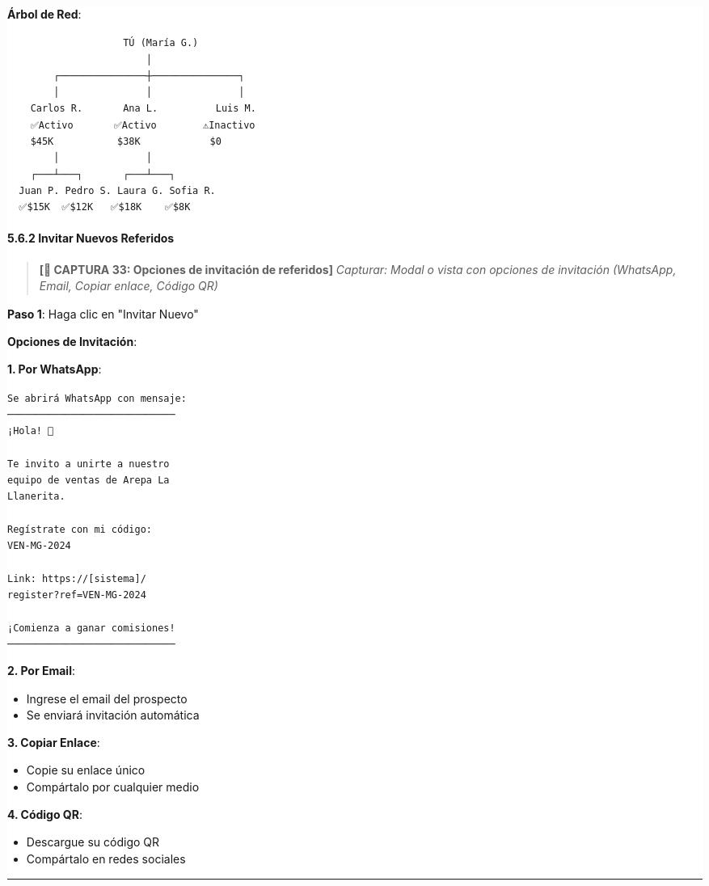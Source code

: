 **Árbol de Red**:
```
                    TÚ (María G.)
                        │
        ┌───────────────┼───────────────┐
        │               │               │
    Carlos R.       Ana L.          Luis M.
    ✅Activo       ✅Activo        ⚠️Inactivo
    $45K           $38K            $0
        │               │
    ┌───┴───┐       ┌───┴───┐
  Juan P. Pedro S. Laura G. Sofia R.
  ✅$15K  ✅$12K   ✅$18K    ✅$8K
```

#### 5.6.2 Invitar Nuevos Referidos

> **[📸 CAPTURA 33: Opciones de invitación de referidos]**
> *Capturar: Modal o vista con opciones de invitación (WhatsApp, Email, Copiar enlace, Código QR)*


**Paso 1**: Haga clic en "Invitar Nuevo"

**Opciones de Invitación**:

**1. Por WhatsApp**:
```
Se abrirá WhatsApp con mensaje:
─────────────────────────────
¡Hola! 👋

Te invito a unirte a nuestro
equipo de ventas de Arepa La
Llanerita.

Regístrate con mi código:
VEN-MG-2024

Link: https://[sistema]/
register?ref=VEN-MG-2024

¡Comienza a ganar comisiones!
─────────────────────────────
```

**2. Por Email**:
- Ingrese el email del prospecto
- Se enviará invitación automática

**3. Copiar Enlace**:
- Copie su enlace único
- Compártalo por cualquier medio

**4. Código QR**:
- Descargue su código QR
- Compártalo en redes sociales

---